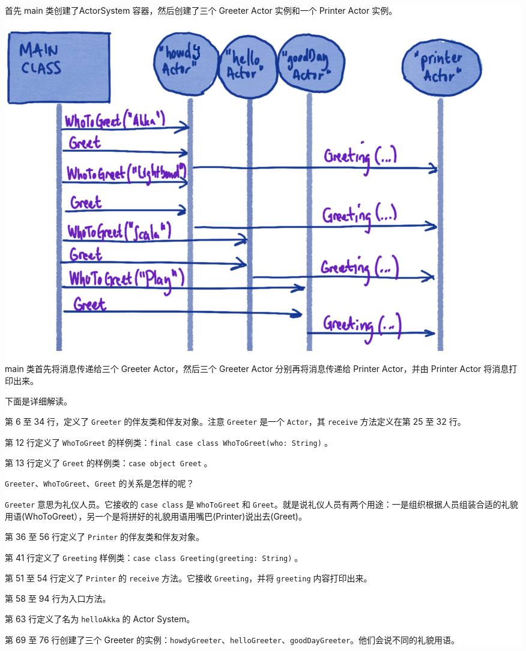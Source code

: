 首先 main 类创建了ActorSystem 容器，然后创建了三个 Greeter Actor 实例和一个 Printer Actor 实例。

![akka消息传递](/images/2019/hello-akka-messages.png)

main 类首先将消息传递给三个 Greeter Actor，然后三个 Greeter Actor 分别再将消息传递给 Printer Actor，并由 Printer Actor 将消息打印出来。

下面是详细解读。

第 6 至 34 行，定义了 `Greeter` 的伴友类和伴友对象。注意 `Greeter` 是一个 `Actor`，其 `receive` 方法定义在第 25 至 32 行。

第 12 行定义了 `WhoToGreet` 的样例类：`final case class WhoToGreet(who: String)`  。

第 13 行定义了 `Greet` 的样例类：`case object Greet` 。

`Greeter`、`WhoToGreet`、`Greet` 的关系是怎样的呢？

`Greeter` 意思为礼仪人员。它接收的 `case class` 是 `WhoToGreet` 和 `Greet`。就是说礼仪人员有两个用途：一是组织根据人员组装合适的礼貌用语(WhoToGreet），另一个是将拼好的礼貌用语用嘴巴(Printer)说出去(Greet)。

第 36 至 56 行定义了 `Printer` 的伴友类和伴友对象。

第 41 行定义了 `Greeting` 样例类：`case class Greeting(greeting: String)` 。

第 51 至 54 行定义了 `Printer` 的 `receive` 方法。它接收 `Greeting`，并将 `greeting` 内容打印出来。

第 58 至 94 行为入口方法。

第 63 行定义了名为 `helloAkka` 的 Actor System。

第 69 至 76 行创建了三个 Greeter 的实例：`howdyGreeter`、`helloGreeter`、`goodDayGreeter`。他们会说不同的礼貌用语。
